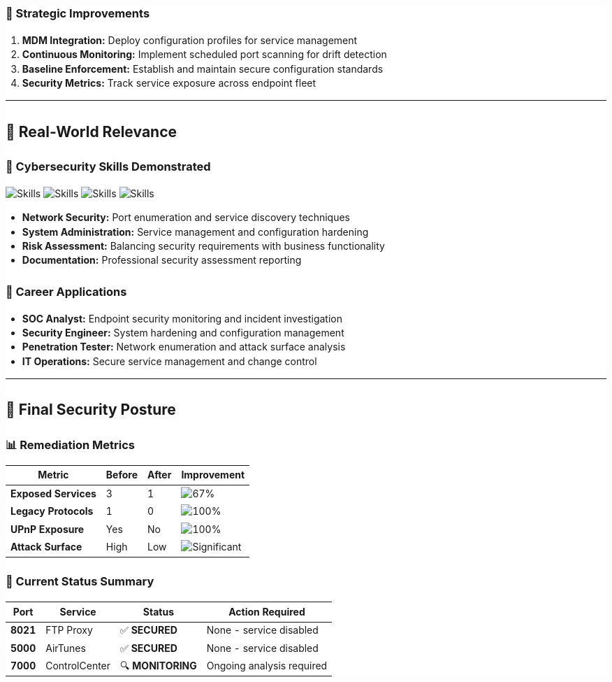 ### 🎯 Strategic Improvements
1. **MDM Integration:** Deploy configuration profiles for service management
2. **Continuous Monitoring:** Implement scheduled port scanning for drift detection
3. **Baseline Enforcement:** Establish and maintain secure configuration standards
4. **Security Metrics:** Track service exposure across endpoint fleet

---

## 🏢 Real-World Relevance

### 🎯 Cybersecurity Skills Demonstrated
![Skills](https://img.shields.io/badge/Network%20Reconnaissance-Expert-brightgreen?style=flat-square)
![Skills](https://img.shields.io/badge/Service%20Analysis-Expert-brightgreen?style=flat-square)
![Skills](https://img.shields.io/badge/Risk%20Assessment-Expert-brightgreen?style=flat-square)
![Skills](https://img.shields.io/badge/System%20Hardening-Expert-brightgreen?style=flat-square)

- **Network Security:** Port enumeration and service discovery techniques
- **System Administration:** Service management and configuration hardening
- **Risk Assessment:** Balancing security requirements with business functionality
- **Documentation:** Professional security assessment reporting

### 💼 Career Applications
- **SOC Analyst:** Endpoint security monitoring and incident investigation
- **Security Engineer:** System hardening and configuration management
- **Penetration Tester:** Network enumeration and attack surface analysis
- **IT Operations:** Secure service management and change control

---

## 🔐 Final Security Posture

### 📊 Remediation Metrics

| Metric | Before | After | Improvement |
|--------|--------|-------|-------------|
| **Exposed Services** | 3 | 1 | ![67%](https://img.shields.io/badge/-67%25-brightgreen) |
| **Legacy Protocols** | 1 | 0 | ![100%](https://img.shields.io/badge/-100%25-brightgreen) |
| **UPnP Exposure** | Yes | No | ![100%](https://img.shields.io/badge/-100%25-brightgreen) |
| **Attack Surface** | High | Low | ![Significant](https://img.shields.io/badge/Reduced-blue) |

### 🎯 Current Status Summary

| Port | Service | Status | Action Required |
|------|---------|--------|-----------------|
| **8021** | FTP Proxy | ✅ **SECURED** | None - service disabled |
| **5000** | AirTunes | ✅ **SECURED** | None - service disabled |
| **7000** | ControlCenter | 🔍 **MONITORING** | Ongoing analysis required |
